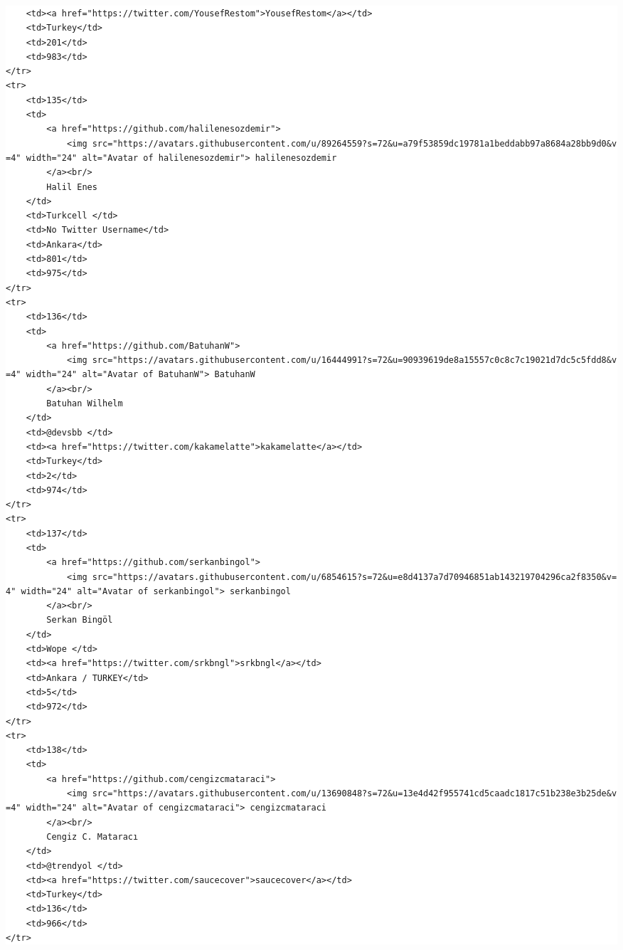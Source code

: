 		<td><a href="https://twitter.com/YousefRestom">YousefRestom</a></td>
		<td>Turkey</td>
		<td>201</td>
		<td>983</td>
	</tr>
	<tr>
		<td>135</td>
		<td>
			<a href="https://github.com/halilenesozdemir">
				<img src="https://avatars.githubusercontent.com/u/89264559?s=72&u=a79f53859dc19781a1beddabb97a8684a28bb9d0&v=4" width="24" alt="Avatar of halilenesozdemir"> halilenesozdemir
			</a><br/>
			Halil Enes
		</td>
		<td>Turkcell </td>
		<td>No Twitter Username</td>
		<td>Ankara</td>
		<td>801</td>
		<td>975</td>
	</tr>
	<tr>
		<td>136</td>
		<td>
			<a href="https://github.com/BatuhanW">
				<img src="https://avatars.githubusercontent.com/u/16444991?s=72&u=90939619de8a15557c0c8c7c19021d7dc5c5fdd8&v=4" width="24" alt="Avatar of BatuhanW"> BatuhanW
			</a><br/>
			Batuhan Wilhelm
		</td>
		<td>@devsbb </td>
		<td><a href="https://twitter.com/kakamelatte">kakamelatte</a></td>
		<td>Turkey</td>
		<td>2</td>
		<td>974</td>
	</tr>
	<tr>
		<td>137</td>
		<td>
			<a href="https://github.com/serkanbingol">
				<img src="https://avatars.githubusercontent.com/u/6854615?s=72&u=e8d4137a7d70946851ab143219704296ca2f8350&v=4" width="24" alt="Avatar of serkanbingol"> serkanbingol
			</a><br/>
			Serkan Bingöl
		</td>
		<td>Wope </td>
		<td><a href="https://twitter.com/srkbngl">srkbngl</a></td>
		<td>Ankara / TURKEY</td>
		<td>5</td>
		<td>972</td>
	</tr>
	<tr>
		<td>138</td>
		<td>
			<a href="https://github.com/cengizcmataraci">
				<img src="https://avatars.githubusercontent.com/u/13690848?s=72&u=13e4d42f955741cd5caadc1817c51b238e3b25de&v=4" width="24" alt="Avatar of cengizcmataraci"> cengizcmataraci
			</a><br/>
			Cengiz C. Mataracı
		</td>
		<td>@trendyol </td>
		<td><a href="https://twitter.com/saucecover">saucecover</a></td>
		<td>Turkey</td>
		<td>136</td>
		<td>966</td>
	</tr>